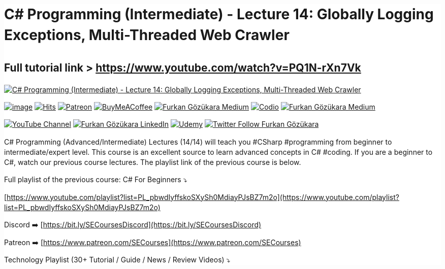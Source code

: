 # C# Programming (Intermediate) - Lecture 14: Globally Logging Exceptions, Multi-Threaded Web Crawler

## Full tutorial link > https://www.youtube.com/watch?v=PQ1N-rXn7Vk

[![C# Programming (Intermediate) - Lecture 14: Globally Logging Exceptions, Multi-Threaded Web Crawler](https://img.youtube.com/vi/PQ1N-rXn7Vk/sddefault.jpg)](https://www.youtube.com/watch?v=PQ1N-rXn7Vk "C# Programming (Intermediate) - Lecture 14: Globally Logging Exceptions, Multi-Threaded Web Crawler")

[![image](https://img.shields.io/discord/772774097734074388?label=Discord&logo=discord)](https://discord.com/servers/software-engineering-courses-secourses-772774097734074388) [![Hits](https://hits.sh/github.com/FurkanGozukara/Stable-Diffusion/blob/main/Tutorials/C-Programming-Intermediate-Lecture-14-Globally-Logging-Exceptions-Multi-Threaded-Web-Crawler.md.svg?style=plastic&label=Hits%20Since%2025.08.27&labelColor=007ec6&logo=SECourses)](https://hits.sh/github.com/FurkanGozukara/Stable-Diffusion/blob/main/Tutorials/C-Programming-Intermediate-Lecture-14-Globally-Logging-Exceptions-Multi-Threaded-Web-Crawler.md)
[![Patreon](https://img.shields.io/badge/Patreon-Support%20Me-F2EB0E?style=for-the-badge&logo=patreon)](https://www.patreon.com/c/SECourses) [![BuyMeACoffee](https://img.shields.io/badge/Buy%20Me%20a%20Coffee-ffdd00?style=for-the-badge&logo=buy-me-a-coffee&logoColor=black)](https://www.buymeacoffee.com/DrFurkan) [![Furkan Gözükara Medium](https://img.shields.io/badge/Medium-Follow%20Me-800080?style=for-the-badge&logo=medium&logoColor=white)](https://medium.com/@furkangozukara) [![Codio](https://img.shields.io/static/v1?style=for-the-badge&message=Articles&color=4574E0&logo=Codio&logoColor=FFFFFF&label=CivitAI)](https://civitai.com/user/SECourses/articles) [![Furkan Gözükara Medium](https://img.shields.io/badge/DeviantArt-Follow%20Me-990000?style=for-the-badge&logo=deviantart&logoColor=white)](https://www.deviantart.com/monstermmorpg)

[![YouTube Channel](https://img.shields.io/badge/YouTube-SECourses-C50C0C?style=for-the-badge&logo=youtube)](https://www.youtube.com/SECourses)  [![Furkan Gözükara LinkedIn](https://img.shields.io/badge/LinkedIn-Follow%20Me-0077B5?style=for-the-badge&logo=linkedin&logoColor=white)](https://www.linkedin.com/in/furkangozukara/)   [![Udemy](https://img.shields.io/static/v1?style=for-the-badge&message=Stable%20Diffusion%20Course&color=A435F0&logo=Udemy&logoColor=FFFFFF&label=Udemy)](https://www.udemy.com/course/stable-diffusion-dreambooth-lora-zero-to-hero/?referralCode=E327407C9BDF0CEA8156) [![Twitter Follow Furkan Gözükara](https://img.shields.io/badge/Twitter-Follow%20Me-1DA1F2?style=for-the-badge&logo=twitter&logoColor=white)](https://twitter.com/GozukaraFurkan)


C# Programming (Advanced/Intermediate) Lectures (14/14) will teach you #CSharp #programming from beginner to intermediate/expert level. This course is an excellent source to learn advanced concepts in C# #coding. If you are a beginner to C#, watch our previous course lectures. The playlist link of the previous course is below.

Full playlist of the previous course: C# For Beginners ⤵️

[https://www.youtube.com/playlist?list=PL_pbwdIyffskoSXySh0MdiayPJsBZ7m2o](https://www.youtube.com/playlist?list=PL_pbwdIyffskoSXySh0MdiayPJsBZ7m2o)

Discord ➡️ [https://bit.ly/SECoursesDiscord](https://bit.ly/SECoursesDiscord)

Patreon ➡️ [https://www.patreon.com/SECourses](https://www.patreon.com/SECourses)

Technology Playlist (30+ Tutorial / Guide / News / Review Videos) ⤵️
